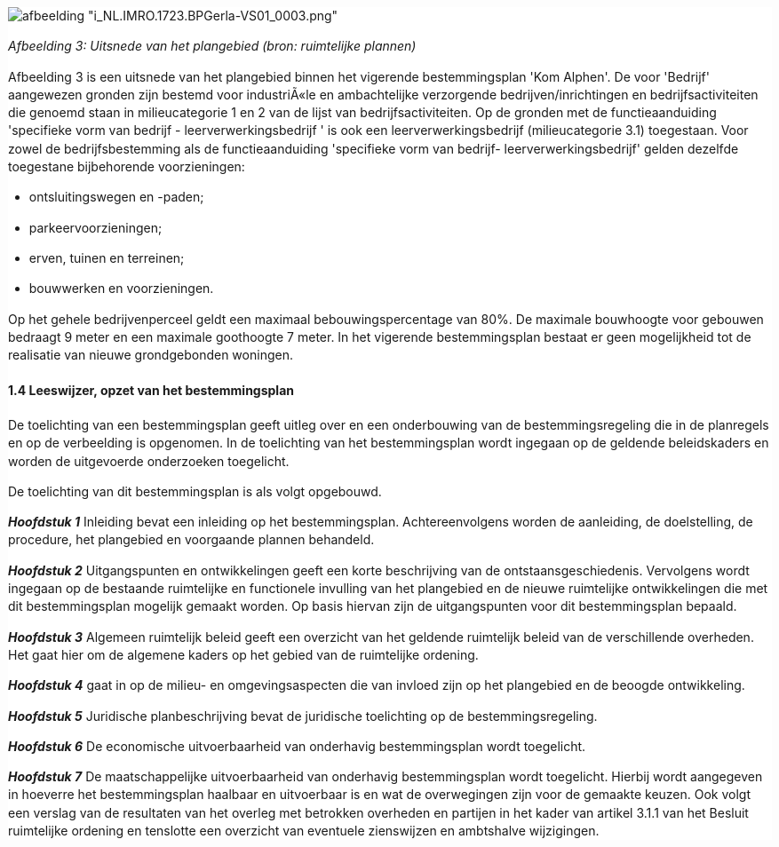 ![afbeelding "i_NL.IMRO.1723.BPGerla-VS01_0003.png"](i_NL.IMRO.1723.BPGerla-VS01_0003.png)

*Afbeelding 3: Uitsnede van het plangebied (bron: ruimtelijke plannen)*

Afbeelding 3 is een uitsnede van het plangebied binnen het vigerende bestemmingsplan 'Kom Alphen'. De voor 'Bedrijf' aangewezen gronden zijn bestemd voor industriÃ«le en ambachtelijke verzorgende bedrijven/inrichtingen en bedrijfsactiviteiten die genoemd staan in milieucategorie 1 en 2 van de lijst van bedrijfsactiviteiten. Op de gronden met de functieaanduiding 'specifieke vorm van bedrijf \- leerverwerkingsbedrijf ' is ook een leerverwerkingsbedrijf (milieucategorie 3\.1\) toegestaan. Voor zowel de bedrijfsbestemming als de functieaanduiding 'specifieke vorm van bedrijf\- leerverwerkingsbedrijf' gelden dezelfde toegestane bijbehorende voorzieningen:

* ontsluitingswegen en \-paden;

* parkeervoorzieningen;

* erven, tuinen en terreinen;

* bouwwerken en voorzieningen.

Op het gehele bedrijvenperceel geldt een maximaal bebouwingspercentage van 80%. De maximale bouwhoogte voor gebouwen bedraagt 9 meter en een maximale goothoogte 7 meter. In het vigerende bestemmingsplan bestaat er geen mogelijkheid tot de realisatie van nieuwe grondgebonden woningen.

#### 1\.4 Leeswijzer, opzet van het bestemmingsplan

De toelichting van een bestemmingsplan geeft uitleg over en een onderbouwing van de bestemmingsregeling die in de planregels en op de verbeelding is opgenomen. In de toelichting van het bestemmingsplan wordt ingegaan op de geldende beleidskaders en worden de uitgevoerde onderzoeken toegelicht.

De toelichting van dit bestemmingsplan is als volgt opgebouwd.

***Hoofdstuk 1*** Inleiding bevat een inleiding op het bestemmingsplan. Achtereenvolgens worden de aanleiding, de doelstelling, de procedure, het plangebied en voorgaande plannen behandeld.

***Hoofdstuk 2*** Uitgangspunten en ontwikkelingen geeft een korte beschrijving van de ontstaansgeschiedenis. Vervolgens wordt ingegaan op de bestaande ruimtelijke en functionele invulling van het plangebied en de nieuwe ruimtelijke ontwikkelingen die met dit bestemmingsplan mogelijk gemaakt worden. Op basis hiervan zijn de uitgangspunten voor dit bestemmingsplan bepaald.

***Hoofdstuk 3*** Algemeen ruimtelijk beleid geeft een overzicht van het geldende ruimtelijk beleid van de verschillende overheden. Het gaat hier om de algemene kaders op het gebied van de ruimtelijke ordening.

***Hoofdstuk 4*** gaat in op de milieu\- en omgevingsaspecten die van invloed zijn op het plangebied en de beoogde ontwikkeling.

***Hoofdstuk 5*** Juridische planbeschrijving bevat de juridische toelichting op de bestemmingsregeling.

***Hoofdstuk 6*** De economische uitvoerbaarheid van onderhavig bestemmingsplan wordt toegelicht.

***Hoofdstuk 7*** De maatschappelijke uitvoerbaarheid van onderhavig bestemmingsplan wordt toegelicht. Hierbij wordt aangegeven in hoeverre het bestemmingsplan haalbaar en uitvoerbaar is en wat de overwegingen zijn voor de gemaakte keuzen. Ook volgt een verslag van de resultaten van het overleg met betrokken overheden en partijen in het kader van artikel 3\.1\.1 van het Besluit ruimtelijke ordening en tenslotte een overzicht van eventuele zienswijzen en ambtshalve wijzigingen.
